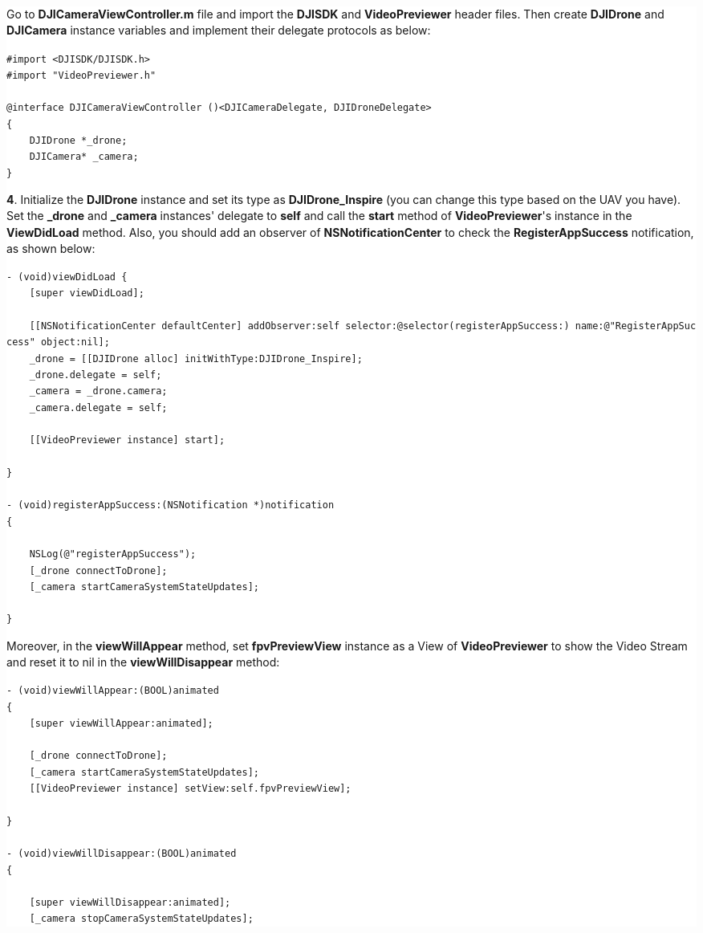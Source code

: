   Go to **DJICameraViewController.m** file and import the **DJISDK** and **VideoPreviewer** header files. Then create **DJIDrone** and **DJICamera** instance variables and implement their delegate protocols as below:
  
~~~objc
#import <DJISDK/DJISDK.h>
#import "VideoPreviewer.h"

@interface DJICameraViewController ()<DJICameraDelegate, DJIDroneDelegate>
{
    DJIDrone *_drone;
    DJICamera* _camera;
}

~~~
**4**. Initialize the **DJIDrone** instance and set its type as **DJIDrone_Inspire** (you can change this type based on the UAV you have). Set the **_drone** and **_camera** instances' delegate to **self** and call the **start** method of **VideoPreviewer**'s instance in the **ViewDidLoad** method. Also, you should add an observer of **NSNotificationCenter** to check the **RegisterAppSuccess** notification, as shown below:
  
~~~objc
- (void)viewDidLoad {
    [super viewDidLoad];
    
    [[NSNotificationCenter defaultCenter] addObserver:self selector:@selector(registerAppSuccess:) name:@"RegisterAppSuccess" object:nil];
    _drone = [[DJIDrone alloc] initWithType:DJIDrone_Inspire];
    _drone.delegate = self;
    _camera = _drone.camera;
    _camera.delegate = self;
    
    [[VideoPreviewer instance] start];
    
}

- (void)registerAppSuccess:(NSNotification *)notification
{
    
    NSLog(@"registerAppSuccess");
    [_drone connectToDrone];
    [_camera startCameraSystemStateUpdates];
    
}

~~~
  
 Moreover, in the **viewWillAppear** method, set **fpvPreviewView** instance as a View of **VideoPreviewer** to show the Video Stream and reset it to nil in the **viewWillDisappear** method:
 
~~~objc
- (void)viewWillAppear:(BOOL)animated
{
    [super viewWillAppear:animated];
    
    [_drone connectToDrone];
    [_camera startCameraSystemStateUpdates];
    [[VideoPreviewer instance] setView:self.fpvPreviewView];
    
}

- (void)viewWillDisappear:(BOOL)animated
{
    
    [super viewWillDisappear:animated];
    [_camera stopCameraSystemStateUpdates];
~~~